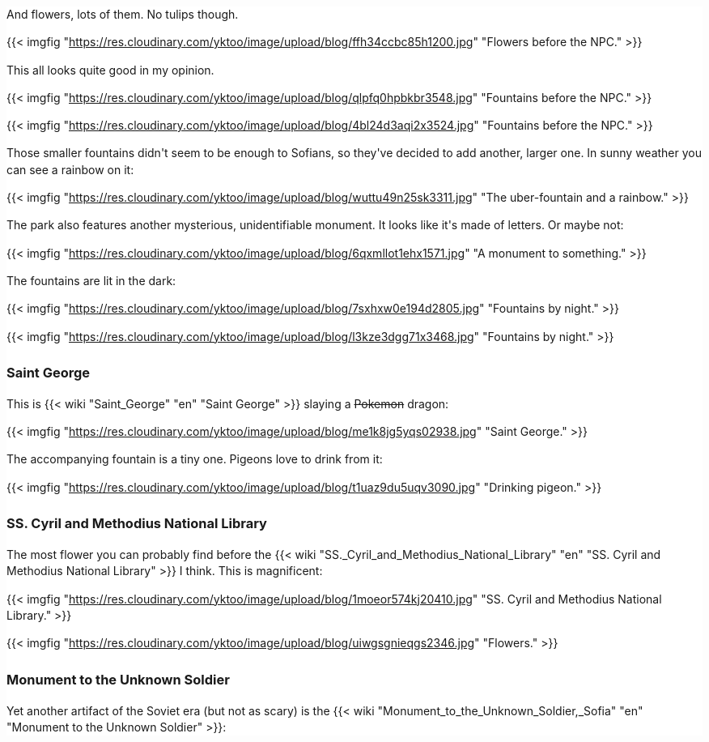 And flowers, lots of them. No tulips though.

{{< imgfig "https://res.cloudinary.com/yktoo/image/upload/blog/ffh34ccbc85h1200.jpg" "Flowers before the NPC." >}}

This all looks quite good in my opinion.

{{< imgfig "https://res.cloudinary.com/yktoo/image/upload/blog/qlpfq0hpbkbr3548.jpg" "Fountains before the NPC." >}}

{{< imgfig "https://res.cloudinary.com/yktoo/image/upload/blog/4bl24d3aqi2x3524.jpg" "Fountains before the NPC." >}}

Those smaller fountains didn't seem to be enough to Sofians, so they've decided to add another, larger one. In sunny weather you can see a rainbow on it:

{{< imgfig "https://res.cloudinary.com/yktoo/image/upload/blog/wuttu49n25sk3311.jpg" "The uber-fountain and a rainbow." >}}

The park also features another mysterious, unidentifiable monument. It looks like it's made of letters. Or maybe not:

{{< imgfig "https://res.cloudinary.com/yktoo/image/upload/blog/6qxmllot1ehx1571.jpg" "A monument to something." >}}

The fountains are lit in the dark:

{{< imgfig "https://res.cloudinary.com/yktoo/image/upload/blog/7sxhxw0e194d2805.jpg" "Fountains by night." >}}

{{< imgfig "https://res.cloudinary.com/yktoo/image/upload/blog/l3kze3dgg71x3468.jpg" "Fountains by night." >}}

### Saint George

This is {{< wiki "Saint_George" "en" "Saint George" >}} slaying a ~~Pokemon~~ dragon:

{{< imgfig "https://res.cloudinary.com/yktoo/image/upload/blog/me1k8jg5yqs02938.jpg" "Saint George." >}}

The accompanying fountain is a tiny one. Pigeons love to drink from it:

{{< imgfig "https://res.cloudinary.com/yktoo/image/upload/blog/t1uaz9du5uqv3090.jpg" "Drinking pigeon." >}}

### SS. Cyril and Methodius National Library

The most flower you can probably find before the {{< wiki "SS._Cyril_and_Methodius_National_Library" "en" "SS. Cyril and Methodius National Library" >}} I think. This is magnificent:

{{< imgfig "https://res.cloudinary.com/yktoo/image/upload/blog/1moeor574kj20410.jpg" "SS. Cyril and Methodius National Library." >}}

{{< imgfig "https://res.cloudinary.com/yktoo/image/upload/blog/uiwgsgnieqgs2346.jpg" "Flowers." >}}

### Monument to the Unknown Soldier

Yet another artifact of the Soviet era (but not as scary) is the {{< wiki "Monument_to_the_Unknown_Soldier,_Sofia" "en" "Monument to the Unknown Soldier" >}}:
